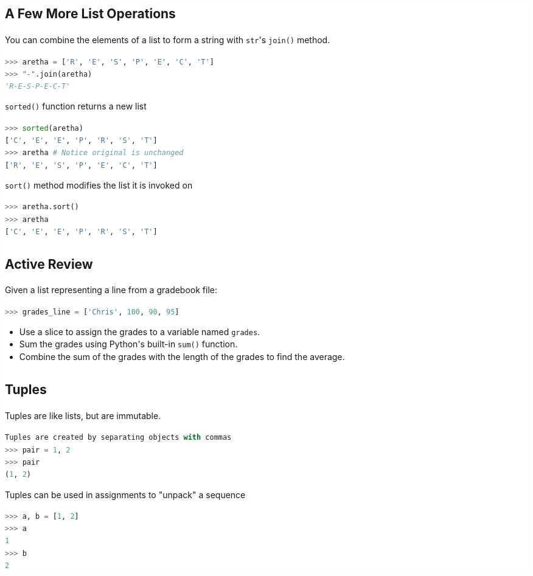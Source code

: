 ## A Few More List Operations

You can combine the elements of a list to form a string with `str`'s `join()` method.

```python
>>> aretha = ['R', 'E', 'S', 'P', 'E', 'C', 'T']
>>> "-".join(aretha)
'R-E-S-P-E-C-T'
```

`sorted()` function returns a new list

```python
>>> sorted(aretha)
['C', 'E', 'E', 'P', 'R', 'S', 'T']
>>> aretha # Notice original is unchanged
['R', 'E', 'S', 'P', 'E', 'C', 'T']
```

`sort()` method modifies the list it is invoked on

```python
>>> aretha.sort()
>>> aretha
['C', 'E', 'E', 'P', 'R', 'S', 'T']
```

## Active Review

Given a list representing a line from a gradebook file:

```python
>>> grades_line = ['Chris', 100, 90, 95]
```

- Use a slice to assign the grades to a variable named `grades`.
- Sum the grades using Python's built-in `sum()` function.
- Combine the sum of the grades with the length of the grades to find the average.


## Tuples

Tuples are like lists, but are immutable.

```python
Tuples are created by separating objects with commas
>>> pair = 1, 2
>>> pair
(1, 2)
```

Tuples can be used in assignments to "unpack" a sequence

```python
>>> a, b = [1, 2]
>>> a
1
>>> b
2
```
